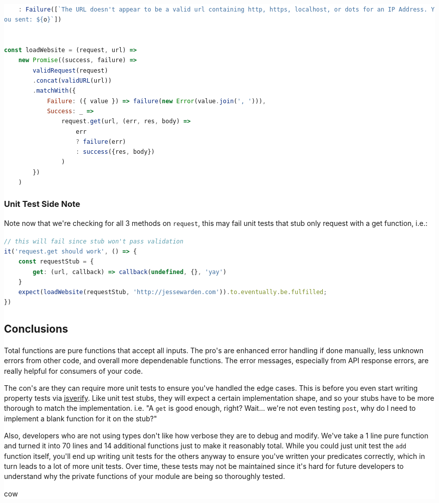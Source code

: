 ```javascript
    : Failure([`The URL doesn't appear to be a valid url containing http, https, localhost, or dots for an IP Address. You sent: ${o}`])


const loadWebsite = (request, url) =>
    new Promise((success, failure) =>
        validRequest(request)
        .concat(validURL(url))
        .matchWith({
            Failure: ({ value }) => failure(new Error(value.join(', '))),
            Success: _ =>
                request.get(url, (err, res, body) =>
                    err
                    ? failure(err)
                    : success({res, body})
                )
        })
    )
```

### Unit Test Side Note

Note now that we're checking for all 3 methods on `request`, this may fail unit tests that stub only request with a get function, i.e.:

```javascript
// this will fail since stub won't pass validation
it('request.get should work', () => {
    const requestStub = {
        get: (url, callback) => callback(undefined, {}, 'yay')
    }
    expect(loadWebsite(requestStub, 'http://jessewarden.com')).to.eventually.be.fulfilled;
})
```

## Conclusions

Total functions are pure functions that accept all inputs. The pro's are enhanced error handling if done manually, less unknown errors from other code, and overall more dependenable functions. The error messages, especially from API response errors, are really helpful for consumers of your code.


The con's are they can require more unit tests to ensure you've handled the edge cases. This is before you even start writing property tests via [jsverify](https://github.com/jsverify/jsverify). Like unit test stubs, they will expect a certain implementation shape, and so your stubs have to be more thorough to match the implementation. i.e. "A `get` is good enough, right? Wait... we're not even testing `post`, why do I need to implement a blank function for it on the stub?"

Also, developers who are not using types don't like how verbose they are to debug and modify. We've take a 1 line pure function and turned it into 70 lines and 14 additional functions just to make it reasonably total. While you could just unit test the `add` function itself, you'll end up writing unit tests for the others anyway to ensure you've written your predicates correctly, which in turn leads to a lot of more unit tests. Over time, these tests may not be maintained since it's hard for future developers to understand why the private functions of your module are being so thoroughly tested. 

cow